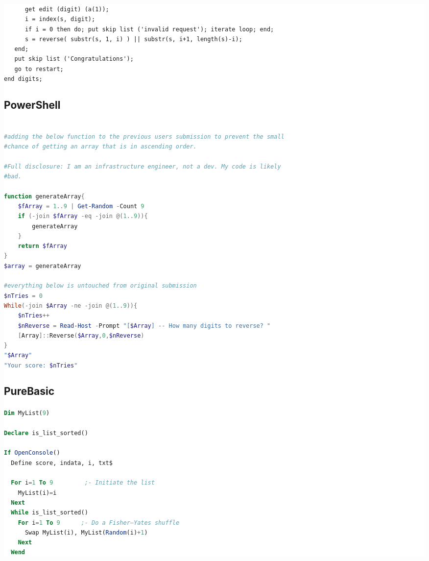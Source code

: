 ```PL/I
      get edit (digit) (a(1));
      i = index(s, digit);
      if i = 0 then do; put skip list ('invalid request'); iterate loop; end;
      s = reverse( substr(s, 1, i) ) || substr(s, i+1, length(s)-i);
   end;
   put skip list ('Congratulations');
   go to restart;
end digits;

```



## PowerShell


```PowerShell

#adding the below function to the previous users submission to prevent the small
#chance of getting an array that is in ascending order.

#Full disclosure: I am an infrastructure engineer, not a dev. My code is likely
#bad.

function generateArray{
    $fArray = 1..9 | Get-Random -Count 9
    if (-join $fArray -eq -join @(1..9)){
        generateArray
    }
    return $fArray
}
$array = generateArray

#everything below is untouched from original submission
$nTries = 0
While(-join $Array -ne -join @(1..9)){
    $nTries++
    $nReverse = Read-Host -Prompt "[$Array] -- How many digits to reverse? "
    [Array]::Reverse($Array,0,$nReverse)
}
"$Array"
"Your score: $nTries"

```



## PureBasic


```PureBasic
Dim MyList(9)

Declare is_list_sorted()

If OpenConsole()
  Define score, indata, i, txt$

  For i=1 To 9         ;- Initiate the list
    MyList(i)=i
  Next
  While is_list_sorted()
    For i=1 To 9      ;- Do a Fisher–Yates shuffle
      Swap MyList(i), MyList(Random(i)+1)
    Next
  Wend
```